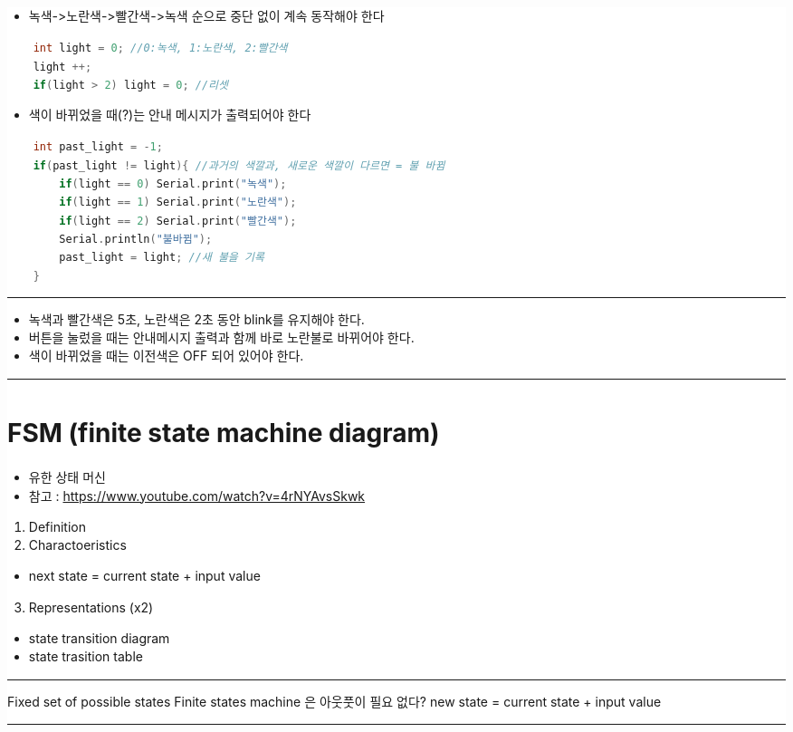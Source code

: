 
* 녹색->노란색->빨간색->녹색 순으로 중단 없이 계속 동작해야 한다
```C++
    int light = 0; //0:녹색, 1:노란색, 2:빨간색
    light ++;
    if(light > 2) light = 0; //리셋
```
* 색이 바뀌었을 때(?)는 안내 메시지가 출력되어야 한다
```C++
    int past_light = -1;
    if(past_light != light){ //과거의 색깔과, 새로운 색깔이 다르면 = 불 바뀜
        if(light == 0) Serial.print("녹색");
        if(light == 1) Serial.print("노란색");
        if(light == 2) Serial.print("빨간색");
        Serial.println("불바뀜");
        past_light = light; //새 불을 기록
    }
```

---

* 녹색과 빨간색은 5초, 노란색은 2초 동안 blink를 유지해야 한다.
* 버튼을 눌렀을 때는 안내메시지 출력과 함께 바로 노란불로 바뀌어야 한다.
* 색이 바뀌었을 때는 이전색은 OFF 되어 있어야 한다.

---

# FSM (finite state machine diagram)
* 유한 상태 머신
* 참고 : https://www.youtube.com/watch?v=4rNYAvsSkwk
1. Definition
2. Charactoeristics
- next state = current state + input value
3. Representations (x2)
- state transition diagram
- state trasition table

---

Fixed set of possible states
Finite states machine 은 아웃풋이 필요 없다?
new state = current state + input value

---